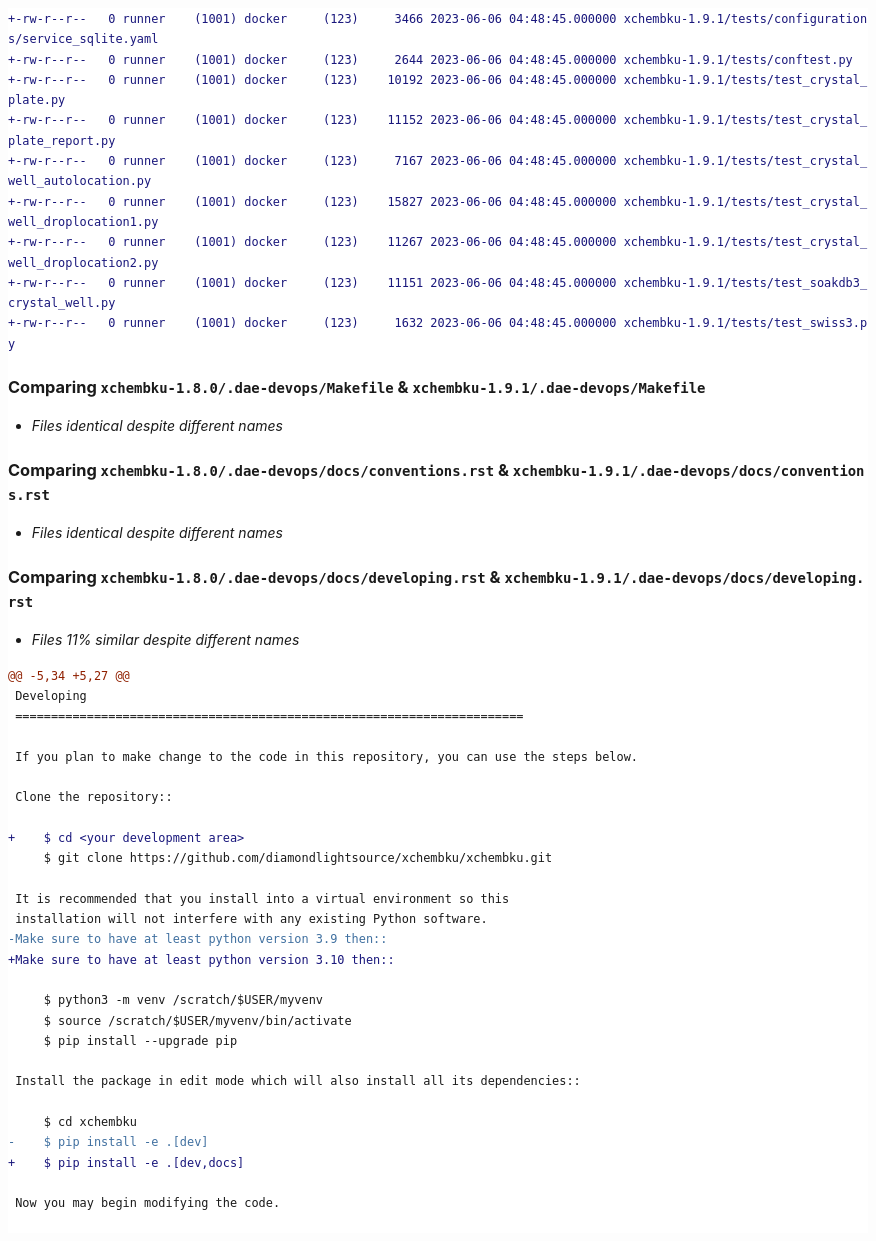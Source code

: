 ```diff
+-rw-r--r--   0 runner    (1001) docker     (123)     3466 2023-06-06 04:48:45.000000 xchembku-1.9.1/tests/configurations/service_sqlite.yaml
+-rw-r--r--   0 runner    (1001) docker     (123)     2644 2023-06-06 04:48:45.000000 xchembku-1.9.1/tests/conftest.py
+-rw-r--r--   0 runner    (1001) docker     (123)    10192 2023-06-06 04:48:45.000000 xchembku-1.9.1/tests/test_crystal_plate.py
+-rw-r--r--   0 runner    (1001) docker     (123)    11152 2023-06-06 04:48:45.000000 xchembku-1.9.1/tests/test_crystal_plate_report.py
+-rw-r--r--   0 runner    (1001) docker     (123)     7167 2023-06-06 04:48:45.000000 xchembku-1.9.1/tests/test_crystal_well_autolocation.py
+-rw-r--r--   0 runner    (1001) docker     (123)    15827 2023-06-06 04:48:45.000000 xchembku-1.9.1/tests/test_crystal_well_droplocation1.py
+-rw-r--r--   0 runner    (1001) docker     (123)    11267 2023-06-06 04:48:45.000000 xchembku-1.9.1/tests/test_crystal_well_droplocation2.py
+-rw-r--r--   0 runner    (1001) docker     (123)    11151 2023-06-06 04:48:45.000000 xchembku-1.9.1/tests/test_soakdb3_crystal_well.py
+-rw-r--r--   0 runner    (1001) docker     (123)     1632 2023-06-06 04:48:45.000000 xchembku-1.9.1/tests/test_swiss3.py
```

### Comparing `xchembku-1.8.0/.dae-devops/Makefile` & `xchembku-1.9.1/.dae-devops/Makefile`

 * *Files identical despite different names*

### Comparing `xchembku-1.8.0/.dae-devops/docs/conventions.rst` & `xchembku-1.9.1/.dae-devops/docs/conventions.rst`

 * *Files identical despite different names*

### Comparing `xchembku-1.8.0/.dae-devops/docs/developing.rst` & `xchembku-1.9.1/.dae-devops/docs/developing.rst`

 * *Files 11% similar despite different names*

```diff
@@ -5,34 +5,27 @@
 Developing
 =======================================================================
 
 If you plan to make change to the code in this repository, you can use the steps below.
 
 Clone the repository::
 
+    $ cd <your development area>
     $ git clone https://github.com/diamondlightsource/xchembku/xchembku.git
 
 It is recommended that you install into a virtual environment so this
 installation will not interfere with any existing Python software.
-Make sure to have at least python version 3.9 then::
+Make sure to have at least python version 3.10 then::
 
     $ python3 -m venv /scratch/$USER/myvenv
     $ source /scratch/$USER/myvenv/bin/activate
     $ pip install --upgrade pip
 
 Install the package in edit mode which will also install all its dependencies::
 
     $ cd xchembku
-    $ pip install -e .[dev]
+    $ pip install -e .[dev,docs]
 
 Now you may begin modifying the code.
 
```